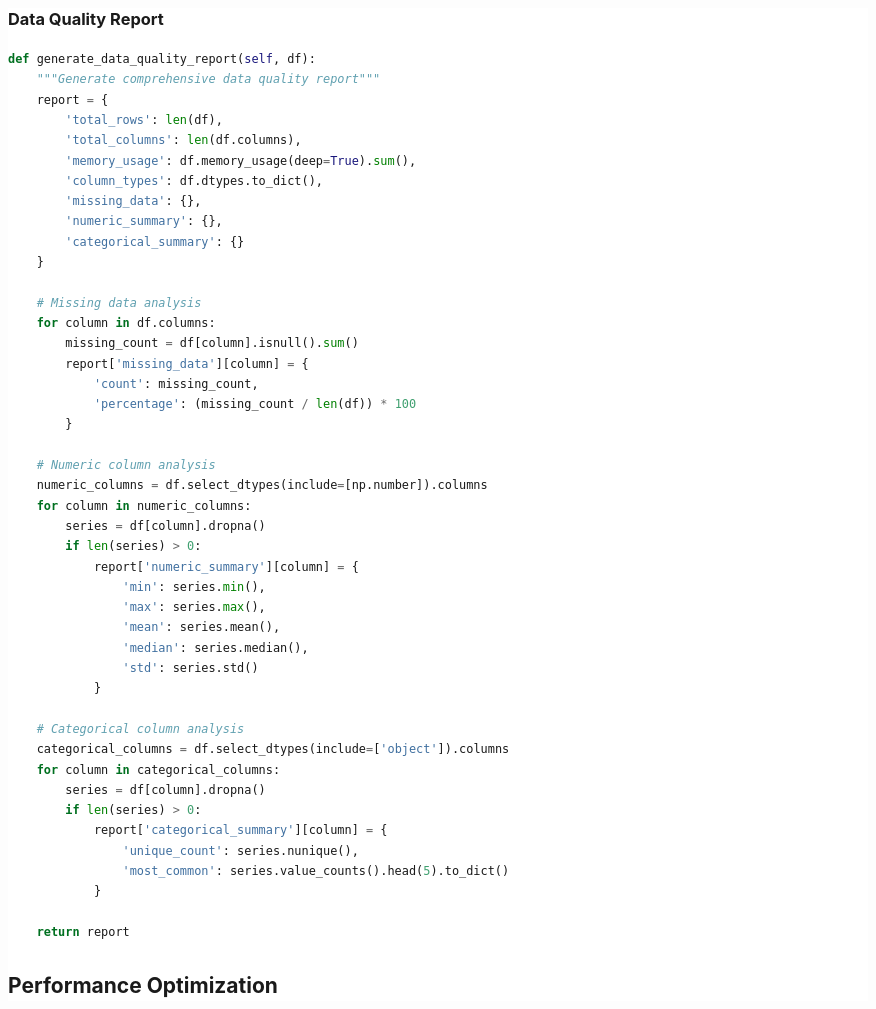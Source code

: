 ### Data Quality Report

```python
def generate_data_quality_report(self, df):
    """Generate comprehensive data quality report"""
    report = {
        'total_rows': len(df),
        'total_columns': len(df.columns),
        'memory_usage': df.memory_usage(deep=True).sum(),
        'column_types': df.dtypes.to_dict(),
        'missing_data': {},
        'numeric_summary': {},
        'categorical_summary': {}
    }
    
    # Missing data analysis
    for column in df.columns:
        missing_count = df[column].isnull().sum()
        report['missing_data'][column] = {
            'count': missing_count,
            'percentage': (missing_count / len(df)) * 100
        }
    
    # Numeric column analysis
    numeric_columns = df.select_dtypes(include=[np.number]).columns
    for column in numeric_columns:
        series = df[column].dropna()
        if len(series) > 0:
            report['numeric_summary'][column] = {
                'min': series.min(),
                'max': series.max(),
                'mean': series.mean(),
                'median': series.median(),
                'std': series.std()
            }
    
    # Categorical column analysis
    categorical_columns = df.select_dtypes(include=['object']).columns
    for column in categorical_columns:
        series = df[column].dropna()
        if len(series) > 0:
            report['categorical_summary'][column] = {
                'unique_count': series.nunique(),
                'most_common': series.value_counts().head(5).to_dict()
            }
    
    return report
```

## Performance Optimization
